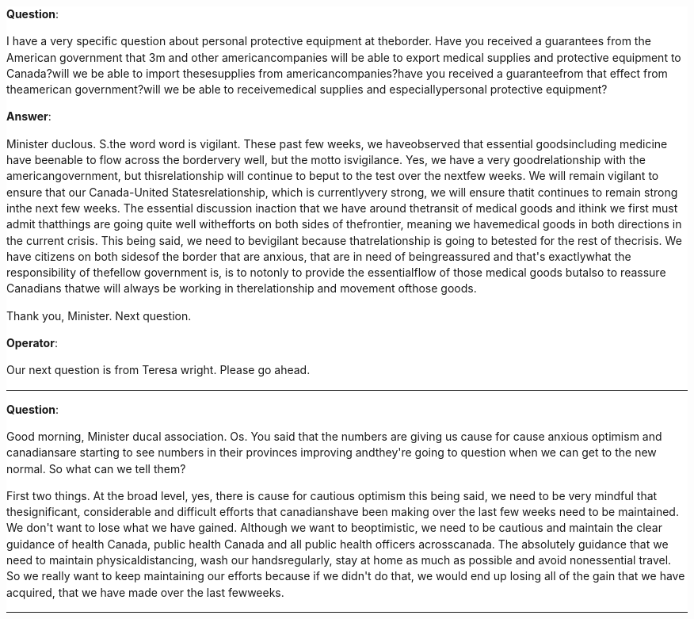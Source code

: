 
**Question**:

I have a very specific question about personal protective equipment at theborder.
Have you received a guarantees from the American government that 3m and other americancompanies will be able to export medical supplies and protective equipment to Canada?will we be able to import thesesupplies from americancompanies?have you received a guaranteefrom that effect from theamerican government?will we be able to receivemedical supplies and especiallypersonal protective equipment?



**Answer**:

Minister duclous.
S.the word word is vigilant.
These past few weeks, we haveobserved that essential goodsincluding medicine have beenable to flow across the bordervery well, but the motto isvigilance.
Yes, we have a very goodrelationship with the americangovernment, but thisrelationship will continue to beput to the test over the nextfew weeks.
We will remain vigilant to ensure that our Canada-United Statesrelationship, which is currentlyvery strong, we will ensure thatit continues to remain strong inthe next few weeks.
The essential discussion inaction that we have around thetransit of medical goods and ithink we first must admit thatthings are going quite well withefforts on both sides of thefrontier, meaning we havemedical goods in both directions in the current crisis.
This being said, we need to bevigilant because thatrelationship is going to betested for the rest of thecrisis.
We have citizens on both sidesof the border that are anxious, that are in need of beingreassured and that's exactlywhat the responsibility of thefellow government is, is to notonly to provide the essentialflow of those medical goods butalso to reassure Canadians thatwe will always be working in therelationship and movement ofthose goods.



Thank you, Minister.
Next question.



**Operator**:

Our next question is from Teresa wright.
Please go ahead.

---

**Question**:

Good morning, Minister ducal association.
Os. You said that the numbers are giving us cause for cause anxious optimism and canadiansare starting to see numbers in their provinces improving andthey're going to question when we can get to the new normal.
So what can we tell them?



First two things.
At the broad level, yes, there is cause for cautious optimism this being said, we need to be very mindful that thesignificant, considerable and difficult efforts that canadianshave been making over the last few weeks need to be maintained.
We don't want to lose what we have gained.
Although we want to beoptimistic, we need to be cautious and maintain the clear guidance of health Canada, public health Canada and all public health officers acrosscanada.
The absolutely guidance that we need to maintain physicaldistancing, wash our handsregularly, stay at home as much as possible and avoid nonessential travel.
So we really want to keep maintaining our efforts because if we didn't do that, we would end up losing all of the gain that we have acquired, that we have made over the last fewweeks.

---